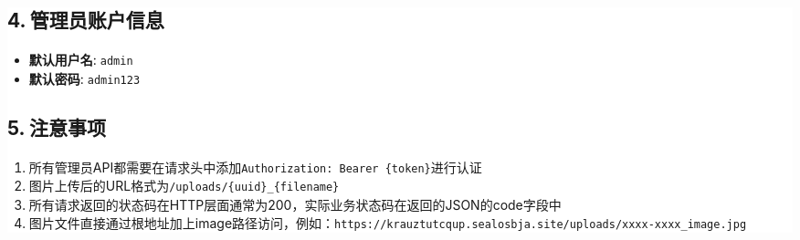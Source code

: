 ## 4. 管理员账户信息

- **默认用户名**: `admin`
- **默认密码**: `admin123`

## 5. 注意事项

1. 所有管理员API都需要在请求头中添加`Authorization: Bearer {token}`进行认证
2. 图片上传后的URL格式为`/uploads/{uuid}_{filename}`
3. 所有请求返回的状态码在HTTP层面通常为200，实际业务状态码在返回的JSON的code字段中
4. 图片文件直接通过根地址加上image路径访问，例如：`https://krauztutcqup.sealosbja.site/uploads/xxxx-xxxx_image.jpg` 